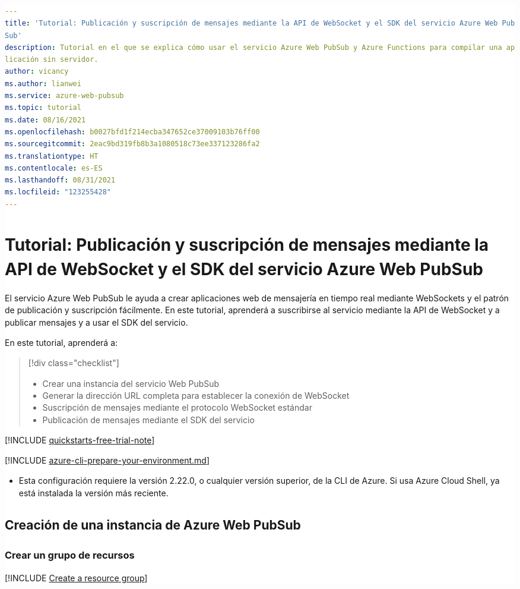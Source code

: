 ```yaml
---
title: 'Tutorial: Publicación y suscripción de mensajes mediante la API de WebSocket y el SDK del servicio Azure Web PubSub'
description: Tutorial en el que se explica cómo usar el servicio Azure Web PubSub y Azure Functions para compilar una aplicación sin servidor.
author: vicancy
ms.author: lianwei
ms.service: azure-web-pubsub
ms.topic: tutorial
ms.date: 08/16/2021
ms.openlocfilehash: b0027bfd1f214ecba347652ce37009103b76ff00
ms.sourcegitcommit: 2eac9bd319fb8b3a1080518c73ee337123286fa2
ms.translationtype: HT
ms.contentlocale: es-ES
ms.lasthandoff: 08/31/2021
ms.locfileid: "123255428"
---
```

# <a name="tutorial-publish-and-subscribe-messages-using-websocket-api-and-azure-web-pubsub-service-sdk"></a>Tutorial: Publicación y suscripción de mensajes mediante la API de WebSocket y el SDK del servicio Azure Web PubSub

El servicio Azure Web PubSub le ayuda a crear aplicaciones web de mensajería en tiempo real mediante WebSockets y el patrón de publicación y suscripción fácilmente. En este tutorial, aprenderá a suscribirse al servicio mediante la API de WebSocket y a publicar mensajes y a usar el SDK del servicio.

En este tutorial, aprenderá a:

> [!div class="checklist"]
> * Crear una instancia del servicio Web PubSub
> * Generar la dirección URL completa para establecer la conexión de WebSocket
> * Suscripción de mensajes mediante el protocolo WebSocket estándar
> * Publicación de mensajes mediante el SDK del servicio

[!INCLUDE [quickstarts-free-trial-note](../../includes/quickstarts-free-trial-note.md)]

[!INCLUDE [azure-cli-prepare-your-environment.md](../../includes/azure-cli-prepare-your-environment.md)]

- Esta configuración requiere la versión 2.22.0, o cualquier versión superior, de la CLI de Azure. Si usa Azure Cloud Shell, ya está instalada la versión más reciente.

## <a name="create-an-azure-web-pubsub-instance"></a>Creación de una instancia de Azure Web PubSub

### <a name="create-a-resource-group"></a>Crear un grupo de recursos

[!INCLUDE [Create a resource group](includes/cli-rg-creation.md)]
